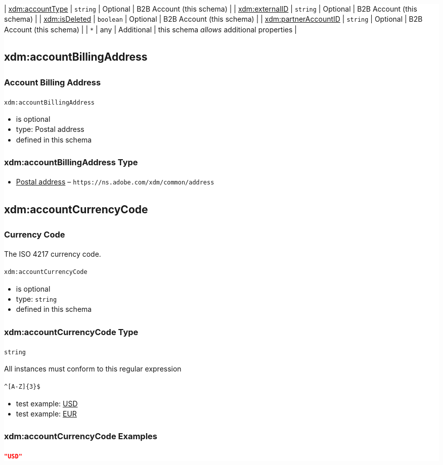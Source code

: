 | [xdm:accountType](#xdmaccounttype) | `string` | Optional | B2B Account (this schema) |
| [xdm:externalID](#xdmexternalid) | `string` | Optional | B2B Account (this schema) |
| [xdm:isDeleted](#xdmisdeleted) | `boolean` | Optional | B2B Account (this schema) |
| [xdm:partnerAccountID](#xdmpartneraccountid) | `string` | Optional | B2B Account (this schema) |
| `*` | any | Additional | this schema *allows* additional properties |

## xdm:accountBillingAddress
### Account Billing Address

`xdm:accountBillingAddress`
* is optional
* type: Postal address
* defined in this schema

### xdm:accountBillingAddress Type


* [Postal address](address.schema.md) – `https://ns.adobe.com/xdm/common/address`





## xdm:accountCurrencyCode
### Currency Code

The ISO 4217 currency code.

`xdm:accountCurrencyCode`
* is optional
* type: `string`
* defined in this schema

### xdm:accountCurrencyCode Type


`string`


All instances must conform to this regular expression 
```regex
^[A-Z]{3}$
```

* test example: [USD](https://regexr.com/?expression=%5E%5BA-Z%5D%7B3%7D%24&text=USD)
* test example: [EUR](https://regexr.com/?expression=%5E%5BA-Z%5D%7B3%7D%24&text=EUR)




### xdm:accountCurrencyCode Examples

```json
"USD"
```
